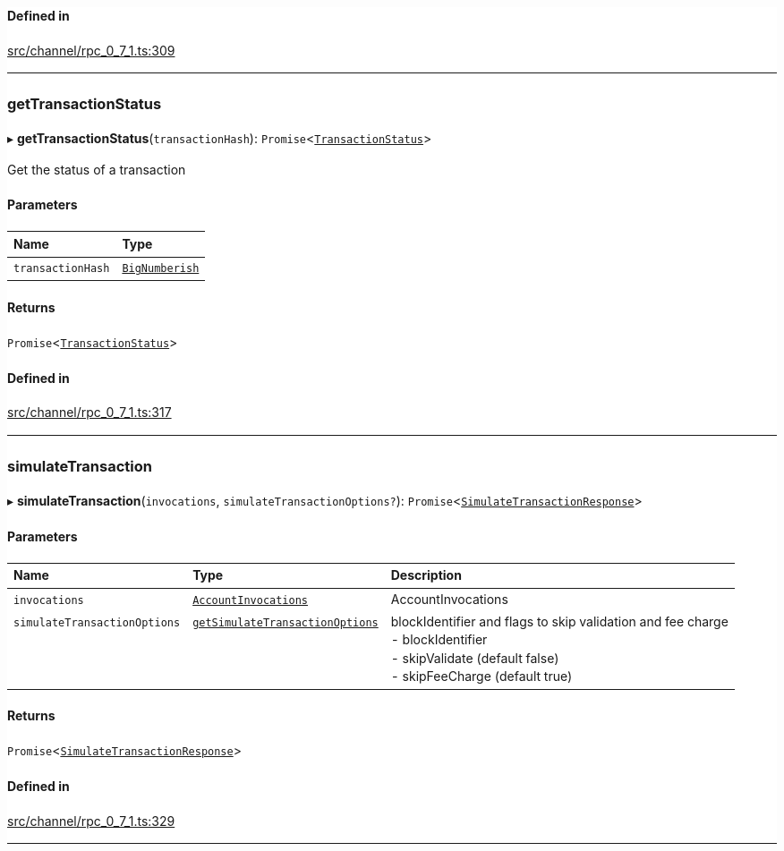#### Defined in

[src/channel/rpc_0_7_1.ts:309](https://github.com/starknet-io/starknet.js/blob/v7.5.1/src/channel/rpc_0_7_1.ts#L309)

---

### getTransactionStatus

▸ **getTransactionStatus**(`transactionHash`): `Promise`<[`TransactionStatus`](../namespaces/types.RPC.RPCSPEC07.API.md#transactionstatus)\>

Get the status of a transaction

#### Parameters

| Name              | Type                                                  |
| :---------------- | :---------------------------------------------------- |
| `transactionHash` | [`BigNumberish`](../namespaces/types.md#bignumberish) |

#### Returns

`Promise`<[`TransactionStatus`](../namespaces/types.RPC.RPCSPEC07.API.md#transactionstatus)\>

#### Defined in

[src/channel/rpc_0_7_1.ts:317](https://github.com/starknet-io/starknet.js/blob/v7.5.1/src/channel/rpc_0_7_1.ts#L317)

---

### simulateTransaction

▸ **simulateTransaction**(`invocations`, `simulateTransactionOptions?`): `Promise`<[`SimulateTransactionResponse`](../namespaces/types.RPC.RPCSPEC07.API.md#simulatetransactionresponse)\>

#### Parameters

| Name                         | Type                                                                                    | Description                                                                                                                                                     |
| :--------------------------- | :-------------------------------------------------------------------------------------- | :-------------------------------------------------------------------------------------------------------------------------------------------------------------- |
| `invocations`                | [`AccountInvocations`](../namespaces/types.md#accountinvocations)                       | AccountInvocations                                                                                                                                              |
| `simulateTransactionOptions` | [`getSimulateTransactionOptions`](../namespaces/types.md#getsimulatetransactionoptions) | blockIdentifier and flags to skip validation and fee charge<br/> - blockIdentifier<br/> - skipValidate (default false)<br/> - skipFeeCharge (default true)<br/> |

#### Returns

`Promise`<[`SimulateTransactionResponse`](../namespaces/types.RPC.RPCSPEC07.API.md#simulatetransactionresponse)\>

#### Defined in

[src/channel/rpc_0_7_1.ts:329](https://github.com/starknet-io/starknet.js/blob/v7.5.1/src/channel/rpc_0_7_1.ts#L329)

---
